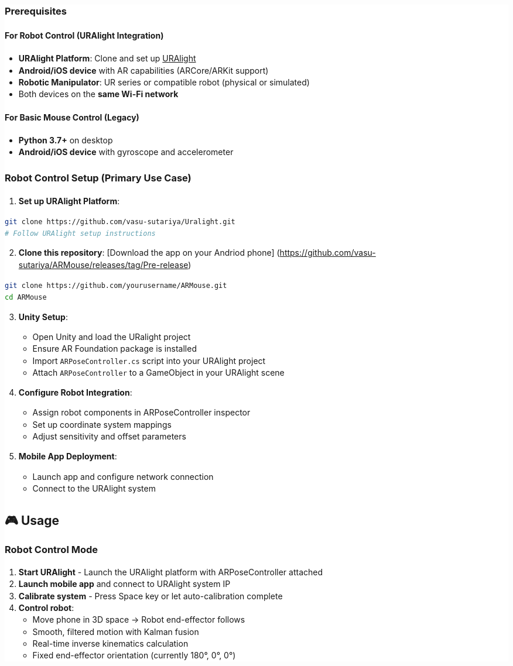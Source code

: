 ### Prerequisites

#### For Robot Control (URAlight Integration)
- **URAlight Platform**: Clone and set up [URAlight](https://github.com/vasu-sutariya/Uralight/Traj)
- **Android/iOS device** with AR capabilities (ARCore/ARKit support)
- **Robotic Manipulator**: UR series or compatible robot (physical or simulated)
- Both devices on the **same Wi-Fi network**

#### For Basic Mouse Control (Legacy)
- **Python 3.7+** on desktop
- **Android/iOS device** with gyroscope and accelerometer

### Robot Control Setup (Primary Use Case)

1. **Set up URAlight Platform**:
```bash
git clone https://github.com/vasu-sutariya/Uralight.git
# Follow URAlight setup instructions
```

2. **Clone this repository**:
[Download the app on your Andriod phone] (https://github.com/vasu-sutariya/ARMouse/releases/tag/Pre-release)
```bash
git clone https://github.com/yourusername/ARMouse.git
cd ARMouse
```

3. **Unity Setup**:
   - Open Unity and load the URalight project
   - Ensure AR Foundation package is installed
   - Import `ARPoseController.cs` script into your URAlight project
   - Attach `ARPoseController` to a GameObject in your URAlight scene

4. **Configure Robot Integration**:
   - Assign robot components in ARPoseController inspector
   - Set up coordinate system mappings
   - Adjust sensitivity and offset parameters

5. **Mobile App Deployment**:
   - Launch app and configure network connection
   - Connect to the URAlight system


## 🎮 Usage

### Robot Control Mode

1. **Start URAlight** - Launch the URAlight platform with ARPoseController attached
2. **Launch mobile app** and connect to URAlight system IP
3. **Calibrate system** - Press Space key or let auto-calibration complete
4. **Control robot**:
   - Move phone in 3D space → Robot end-effector follows
   - Smooth, filtered motion with Kalman fusion
   - Real-time inverse kinematics calculation
   - Fixed end-effector orientation (currently 180°, 0°, 0°)
